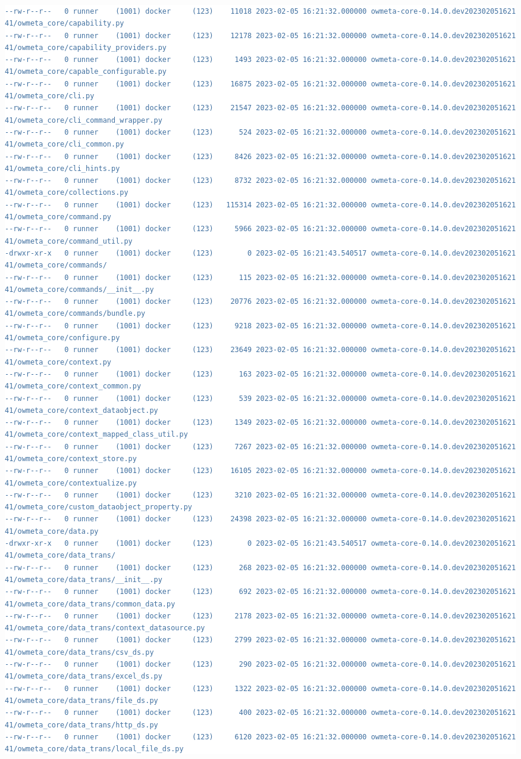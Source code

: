 ```diff
--rw-r--r--   0 runner    (1001) docker     (123)    11018 2023-02-05 16:21:32.000000 owmeta-core-0.14.0.dev20230205162141/owmeta_core/capability.py
--rw-r--r--   0 runner    (1001) docker     (123)    12178 2023-02-05 16:21:32.000000 owmeta-core-0.14.0.dev20230205162141/owmeta_core/capability_providers.py
--rw-r--r--   0 runner    (1001) docker     (123)     1493 2023-02-05 16:21:32.000000 owmeta-core-0.14.0.dev20230205162141/owmeta_core/capable_configurable.py
--rw-r--r--   0 runner    (1001) docker     (123)    16875 2023-02-05 16:21:32.000000 owmeta-core-0.14.0.dev20230205162141/owmeta_core/cli.py
--rw-r--r--   0 runner    (1001) docker     (123)    21547 2023-02-05 16:21:32.000000 owmeta-core-0.14.0.dev20230205162141/owmeta_core/cli_command_wrapper.py
--rw-r--r--   0 runner    (1001) docker     (123)      524 2023-02-05 16:21:32.000000 owmeta-core-0.14.0.dev20230205162141/owmeta_core/cli_common.py
--rw-r--r--   0 runner    (1001) docker     (123)     8426 2023-02-05 16:21:32.000000 owmeta-core-0.14.0.dev20230205162141/owmeta_core/cli_hints.py
--rw-r--r--   0 runner    (1001) docker     (123)     8732 2023-02-05 16:21:32.000000 owmeta-core-0.14.0.dev20230205162141/owmeta_core/collections.py
--rw-r--r--   0 runner    (1001) docker     (123)   115314 2023-02-05 16:21:32.000000 owmeta-core-0.14.0.dev20230205162141/owmeta_core/command.py
--rw-r--r--   0 runner    (1001) docker     (123)     5966 2023-02-05 16:21:32.000000 owmeta-core-0.14.0.dev20230205162141/owmeta_core/command_util.py
-drwxr-xr-x   0 runner    (1001) docker     (123)        0 2023-02-05 16:21:43.540517 owmeta-core-0.14.0.dev20230205162141/owmeta_core/commands/
--rw-r--r--   0 runner    (1001) docker     (123)      115 2023-02-05 16:21:32.000000 owmeta-core-0.14.0.dev20230205162141/owmeta_core/commands/__init__.py
--rw-r--r--   0 runner    (1001) docker     (123)    20776 2023-02-05 16:21:32.000000 owmeta-core-0.14.0.dev20230205162141/owmeta_core/commands/bundle.py
--rw-r--r--   0 runner    (1001) docker     (123)     9218 2023-02-05 16:21:32.000000 owmeta-core-0.14.0.dev20230205162141/owmeta_core/configure.py
--rw-r--r--   0 runner    (1001) docker     (123)    23649 2023-02-05 16:21:32.000000 owmeta-core-0.14.0.dev20230205162141/owmeta_core/context.py
--rw-r--r--   0 runner    (1001) docker     (123)      163 2023-02-05 16:21:32.000000 owmeta-core-0.14.0.dev20230205162141/owmeta_core/context_common.py
--rw-r--r--   0 runner    (1001) docker     (123)      539 2023-02-05 16:21:32.000000 owmeta-core-0.14.0.dev20230205162141/owmeta_core/context_dataobject.py
--rw-r--r--   0 runner    (1001) docker     (123)     1349 2023-02-05 16:21:32.000000 owmeta-core-0.14.0.dev20230205162141/owmeta_core/context_mapped_class_util.py
--rw-r--r--   0 runner    (1001) docker     (123)     7267 2023-02-05 16:21:32.000000 owmeta-core-0.14.0.dev20230205162141/owmeta_core/context_store.py
--rw-r--r--   0 runner    (1001) docker     (123)    16105 2023-02-05 16:21:32.000000 owmeta-core-0.14.0.dev20230205162141/owmeta_core/contextualize.py
--rw-r--r--   0 runner    (1001) docker     (123)     3210 2023-02-05 16:21:32.000000 owmeta-core-0.14.0.dev20230205162141/owmeta_core/custom_dataobject_property.py
--rw-r--r--   0 runner    (1001) docker     (123)    24398 2023-02-05 16:21:32.000000 owmeta-core-0.14.0.dev20230205162141/owmeta_core/data.py
-drwxr-xr-x   0 runner    (1001) docker     (123)        0 2023-02-05 16:21:43.540517 owmeta-core-0.14.0.dev20230205162141/owmeta_core/data_trans/
--rw-r--r--   0 runner    (1001) docker     (123)      268 2023-02-05 16:21:32.000000 owmeta-core-0.14.0.dev20230205162141/owmeta_core/data_trans/__init__.py
--rw-r--r--   0 runner    (1001) docker     (123)      692 2023-02-05 16:21:32.000000 owmeta-core-0.14.0.dev20230205162141/owmeta_core/data_trans/common_data.py
--rw-r--r--   0 runner    (1001) docker     (123)     2178 2023-02-05 16:21:32.000000 owmeta-core-0.14.0.dev20230205162141/owmeta_core/data_trans/context_datasource.py
--rw-r--r--   0 runner    (1001) docker     (123)     2799 2023-02-05 16:21:32.000000 owmeta-core-0.14.0.dev20230205162141/owmeta_core/data_trans/csv_ds.py
--rw-r--r--   0 runner    (1001) docker     (123)      290 2023-02-05 16:21:32.000000 owmeta-core-0.14.0.dev20230205162141/owmeta_core/data_trans/excel_ds.py
--rw-r--r--   0 runner    (1001) docker     (123)     1322 2023-02-05 16:21:32.000000 owmeta-core-0.14.0.dev20230205162141/owmeta_core/data_trans/file_ds.py
--rw-r--r--   0 runner    (1001) docker     (123)      400 2023-02-05 16:21:32.000000 owmeta-core-0.14.0.dev20230205162141/owmeta_core/data_trans/http_ds.py
--rw-r--r--   0 runner    (1001) docker     (123)     6120 2023-02-05 16:21:32.000000 owmeta-core-0.14.0.dev20230205162141/owmeta_core/data_trans/local_file_ds.py
```